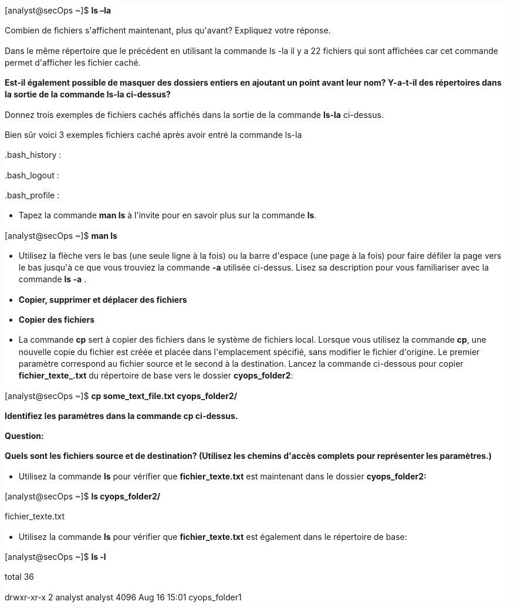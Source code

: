 \[analyst@secOps ~\]\$ **ls –la**

Combien de fichiers s'affichent maintenant, plus qu'avant? Expliquez votre réponse.

Dans le même répertoire que le précédent en utilisant la commande ls -la il y a 22 fichiers qui sont affichées car cet commande permet d'afficher les fichier caché.

**Est-il également possible de masquer des dossiers entiers en ajoutant un point avant leur nom? Y-a-t-il des répertoires dans la sortie de la commande ls-la ci-dessus?**

Donnez trois exemples de fichiers cachés affichés dans la sortie de la commande **ls-la** ci-dessus.

Bien sûr voici 3 exemples fichiers caché après avoir entré la commande ls-la

.bash_history :

.bash_logout :

.bash_profile :
- Tapez la commande **man ls** à l'invite pour en savoir plus sur la commande **ls**.

\[analyst@secOps ~\]\$ **man ls**

- Utilisez la flèche vers le bas (une seule ligne à la fois) ou la barre d'espace (une page à la fois) pour faire défiler la page vers le bas jusqu'à ce que vous trouviez la commande **-a** utilisée ci-dessus. Lisez sa description pour vous familiariser avec la commande **ls -a** .

- **Copier, supprimer et déplacer des fichiers**

- **Copier des fichiers**

- La commande **cp** sert à copier des fichiers dans le système de fichiers local. Lorsque vous utilisez la commande **cp**, une nouvelle copie du fichier est créée et placée dans l'emplacement spécifié, sans modifier le fichier d'origine. Le premier paramètre correspond au fichier source et le second à la destination. Lancez la commande ci-dessous pour copier **fichier_texte\_.txt** du répertoire de base vers le dossier **cyops_folder2**:

\[analyst@secOps ~\]\$ **cp some_text_file.txt cyops_folder2/**

**Identifiez les paramètres dans la commande cp ci-dessus.**

**Question:**

**Quels sont les fichiers source et de destination? (Utilisez les chemins d'accès complets pour représenter les paramètres.)**

- Utilisez la commande **ls** pour vérifier que **fichier_texte.txt** est maintenant dans le dossier **cyops_folder2:**

\[analyst@secOps ~\]\$ **ls cyops_folder2/**

fichier_texte.txt

- Utilisez la commande **ls** pour vérifier que **fichier_texte.txt** est également dans le répertoire de base:

\[analyst@secOps ~\]\$ **ls -l**

total 36

drwxr-xr-x 2 analyst analyst 4096 Aug 16 15:01 cyops_folder1
